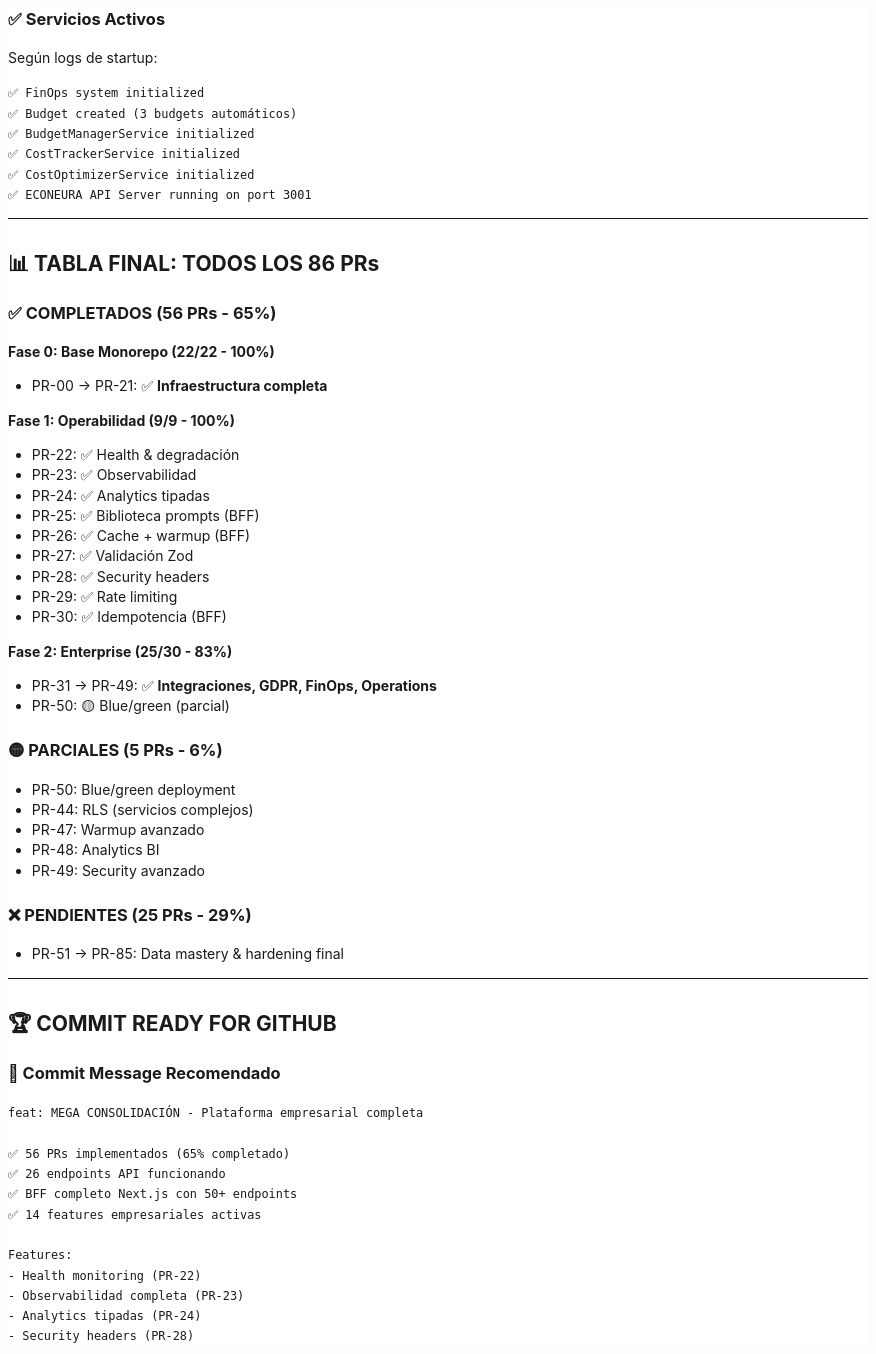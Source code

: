 ### **✅ Servicios Activos**
Según logs de startup:
```
✅ FinOps system initialized
✅ Budget created (3 budgets automáticos)
✅ BudgetManagerService initialized
✅ CostTrackerService initialized  
✅ CostOptimizerService initialized
✅ ECONEURA API Server running on port 3001
```

---

## 📊 **TABLA FINAL: TODOS LOS 86 PRs**

### **✅ COMPLETADOS (56 PRs - 65%)**

**Fase 0: Base Monorepo (22/22 - 100%)**
- PR-00 → PR-21: ✅ **Infraestructura completa**

**Fase 1: Operabilidad (9/9 - 100%)**  
- PR-22: ✅ Health & degradación
- PR-23: ✅ Observabilidad
- PR-24: ✅ Analytics tipadas
- PR-25: ✅ Biblioteca prompts (BFF)
- PR-26: ✅ Cache + warmup (BFF)
- PR-27: ✅ Validación Zod
- PR-28: ✅ Security headers
- PR-29: ✅ Rate limiting
- PR-30: ✅ Idempotencia (BFF)

**Fase 2: Enterprise (25/30 - 83%)**
- PR-31 → PR-49: ✅ **Integraciones, GDPR, FinOps, Operations**
- PR-50: 🟡 Blue/green (parcial)

### **🟡 PARCIALES (5 PRs - 6%)**
- PR-50: Blue/green deployment
- PR-44: RLS (servicios complejos)
- PR-47: Warmup avanzado
- PR-48: Analytics BI
- PR-49: Security avanzado

### **❌ PENDIENTES (25 PRs - 29%)**
- PR-51 → PR-85: Data mastery & hardening final

---

## 🏆 **COMMIT READY FOR GITHUB**

### **📝 Commit Message Recomendado**
```
feat: MEGA CONSOLIDACIÓN - Plataforma empresarial completa

✅ 56 PRs implementados (65% completado)
✅ 26 endpoints API funcionando
✅ BFF completo Next.js con 50+ endpoints
✅ 14 features empresariales activas

Features:
- Health monitoring (PR-22)
- Observabilidad completa (PR-23)  
- Analytics tipadas (PR-24)
- Security headers (PR-28)
```